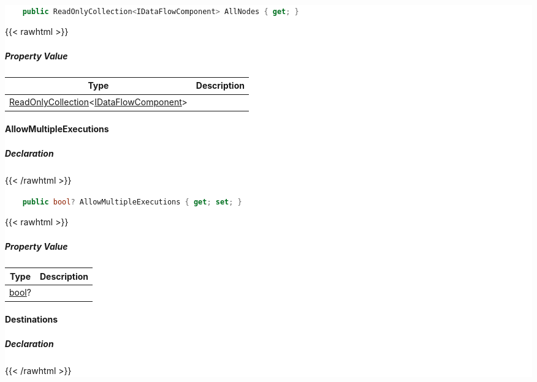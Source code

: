 ```C#
    public ReadOnlyCollection<IDataFlowComponent> AllNodes { get; }
```

{{< rawhtml >}}
  <h5 class="propertyValue">Property Value</h5>
  <table class="table table-bordered table-condensed">
    <thead>
      <tr>
        <th>Type</th>
        <th>Description</th>
      </tr>
    </thead>
    <tbody>
      <tr>
        <td><a class="xref" href="https://learn.microsoft.com/dotnet/api/system.collections.objectmodel.readonlycollection-1">ReadOnlyCollection</a>&lt;<a class="xref" href="/api/etlbox/idataflowcomponent">IDataFlowComponent</a>&gt;</td>
        <td></td>
      </tr>
    </tbody>
  </table>
  <a id="ETLBox_DataFlow_Network_AllowMultipleExecutions_" data-uid="ETLBox.DataFlow.Network.AllowMultipleExecutions*"></a>
  <h4 id="ETLBox_DataFlow_Network_AllowMultipleExecutions" data-uid="ETLBox.DataFlow.Network.AllowMultipleExecutions">AllowMultipleExecutions</h4>
  <div class="markdown level1 summary"></div>
  <div class="markdown level1 conceptual"></div>
  <h5 class="declaration">Declaration</h5>
{{< /rawhtml >}}

```C#
    public bool? AllowMultipleExecutions { get; set; }
```

{{< rawhtml >}}
  <h5 class="propertyValue">Property Value</h5>
  <table class="table table-bordered table-condensed">
    <thead>
      <tr>
        <th>Type</th>
        <th>Description</th>
      </tr>
    </thead>
    <tbody>
      <tr>
        <td><a class="xref" href="https://learn.microsoft.com/dotnet/api/system.boolean">bool</a>?</td>
        <td></td>
      </tr>
    </tbody>
  </table>
  <a id="ETLBox_DataFlow_Network_Destinations_" data-uid="ETLBox.DataFlow.Network.Destinations*"></a>
  <h4 id="ETLBox_DataFlow_Network_Destinations" data-uid="ETLBox.DataFlow.Network.Destinations">Destinations</h4>
  <div class="markdown level1 summary"></div>
  <div class="markdown level1 conceptual"></div>
  <h5 class="declaration">Declaration</h5>
{{< /rawhtml >}}
